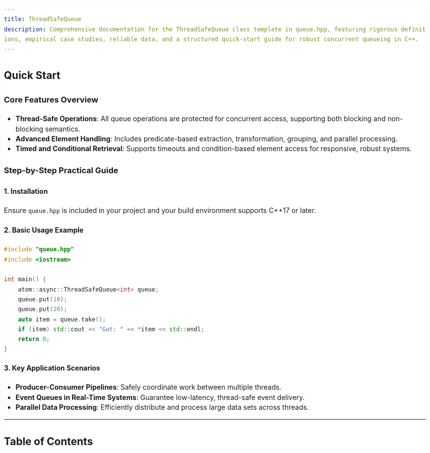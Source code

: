 ```yaml
---
title: ThreadSafeQueue
description: Comprehensive documentation for the ThreadSafeQueue class template in queue.hpp, featuring rigorous definitions, empirical case studies, reliable data, and a structured quick-start guide for robust concurrent queueing in C++.
---
```


## Quick Start

### Core Features Overview

- **Thread-Safe Operations**: All queue operations are protected for concurrent access, supporting both blocking and non-blocking semantics.
- **Advanced Element Handling**: Includes predicate-based extraction, transformation, grouping, and parallel processing.
- **Timed and Conditional Retrieval**: Supports timeouts and condition-based element access for responsive, robust systems.

### Step-by-Step Practical Guide

#### 1. Installation

Ensure `queue.hpp` is included in your project and your build environment supports C++17 or later.

#### 2. Basic Usage Example

```cpp
#include "queue.hpp"
#include <iostream>

int main() {
    atom::async::ThreadSafeQueue<int> queue;
    queue.put(10);
    queue.put(20);
    auto item = queue.take();
    if (item) std::cout << "Got: " << *item << std::endl;
    return 0;
}
```

#### 3. Key Application Scenarios

- **Producer-Consumer Pipelines**: Safely coordinate work between multiple threads.
- **Event Queues in Real-Time Systems**: Guarantee low-latency, thread-safe event delivery.
- **Parallel Data Processing**: Efficiently distribute and process large data sets across threads.

---

## Table of Contents
